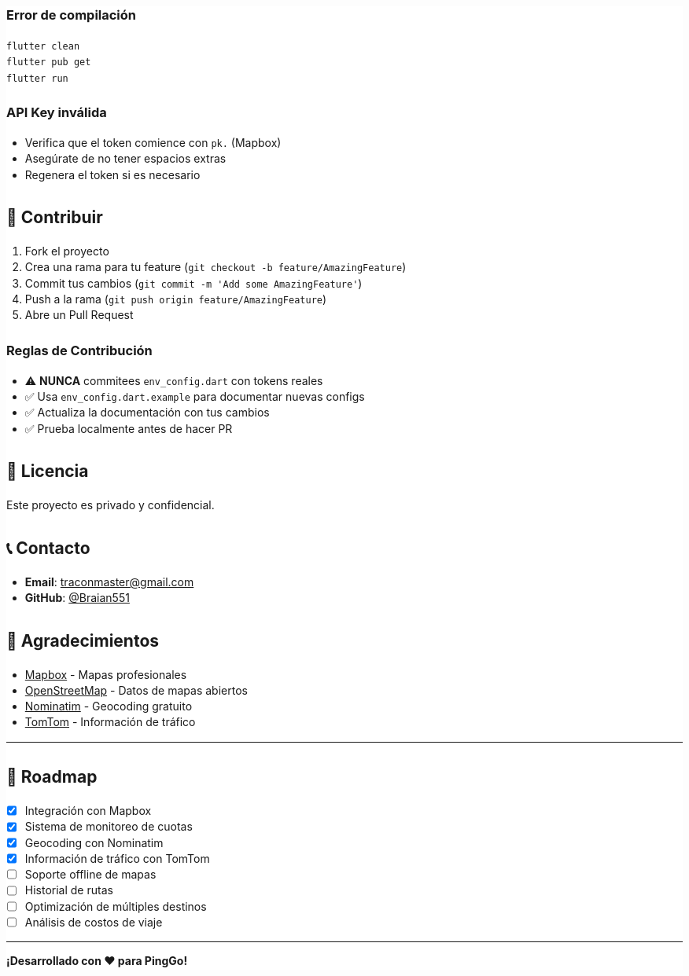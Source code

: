 ### Error de compilación
```bash
flutter clean
flutter pub get
flutter run
```

### API Key inválida
- Verifica que el token comience con `pk.` (Mapbox)
- Asegúrate de no tener espacios extras
- Regenera el token si es necesario

## 🤝 Contribuir

1. Fork el proyecto
2. Crea una rama para tu feature (`git checkout -b feature/AmazingFeature`)
3. Commit tus cambios (`git commit -m 'Add some AmazingFeature'`)
4. Push a la rama (`git push origin feature/AmazingFeature`)
5. Abre un Pull Request

### Reglas de Contribución
- ⚠️ **NUNCA** commitees `env_config.dart` con tokens reales
- ✅ Usa `env_config.dart.example` para documentar nuevas configs
- ✅ Actualiza la documentación con tus cambios
- ✅ Prueba localmente antes de hacer PR

## 📝 Licencia

Este proyecto es privado y confidencial.

## 📞 Contacto

- **Email**: traconmaster@gmail.com
- **GitHub**: [@Braian551](https://github.com/Braian551)

## 🙏 Agradecimientos

- [Mapbox](https://www.mapbox.com/) - Mapas profesionales
- [OpenStreetMap](https://www.openstreetmap.org/) - Datos de mapas abiertos
- [Nominatim](https://nominatim.org/) - Geocoding gratuito
- [TomTom](https://www.tomtom.com/) - Información de tráfico

---

## 🎯 Roadmap

- [x] Integración con Mapbox
- [x] Sistema de monitoreo de cuotas
- [x] Geocoding con Nominatim
- [x] Información de tráfico con TomTom
- [ ] Soporte offline de mapas
- [ ] Historial de rutas
- [ ] Optimización de múltiples destinos
- [ ] Análisis de costos de viaje

---

**¡Desarrollado con ❤️ para PingGo!**
